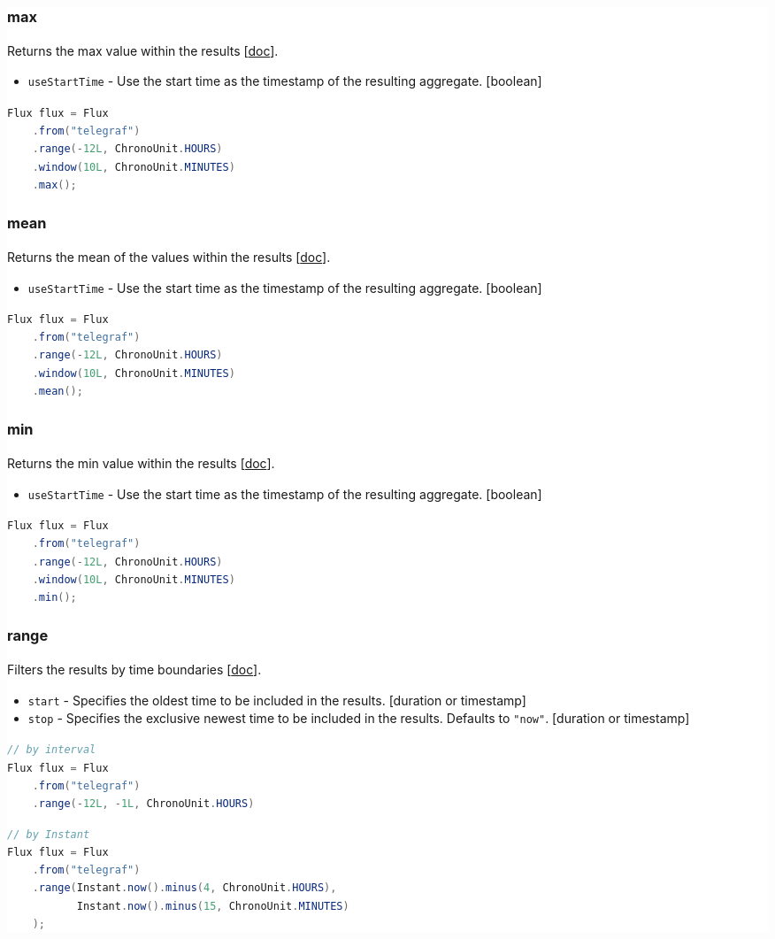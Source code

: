 ### max
Returns the max value within the results [[doc](https://github.com/influxdata/platform/tree/master/query#max)].
- `useStartTime` - Use the start time as the timestamp of the resulting aggregate. [boolean]

```java
Flux flux = Flux
    .from("telegraf")
    .range(-12L, ChronoUnit.HOURS)
    .window(10L, ChronoUnit.MINUTES)
    .max();
```

### mean
Returns the mean of the values within the results [[doc](https://github.com/influxdata/platform/tree/master/query#mean)].
- `useStartTime` - Use the start time as the timestamp of the resulting aggregate. [boolean]

```java
Flux flux = Flux
    .from("telegraf")
    .range(-12L, ChronoUnit.HOURS)
    .window(10L, ChronoUnit.MINUTES)
    .mean();
```

### min
Returns the min value within the results [[doc](https://github.com/influxdata/platform/tree/master/query#min)].
- `useStartTime` - Use the start time as the timestamp of the resulting aggregate. [boolean]

```java
Flux flux = Flux
    .from("telegraf")
    .range(-12L, ChronoUnit.HOURS)
    .window(10L, ChronoUnit.MINUTES)
    .min();
```

### range
Filters the results by time boundaries [[doc](https://github.com/influxdata/platform/tree/master/query#range)].
- `start` - Specifies the oldest time to be included in the results. [duration or timestamp]
- `stop` - Specifies the exclusive newest time to be included in the results. Defaults to `"now"`. [duration or timestamp]

```java
// by interval
Flux flux = Flux
    .from("telegraf")
    .range(-12L, -1L, ChronoUnit.HOURS)
```
```java
// by Instant
Flux flux = Flux
    .from("telegraf")
    .range(Instant.now().minus(4, ChronoUnit.HOURS),
           Instant.now().minus(15, ChronoUnit.MINUTES)
    );
```
